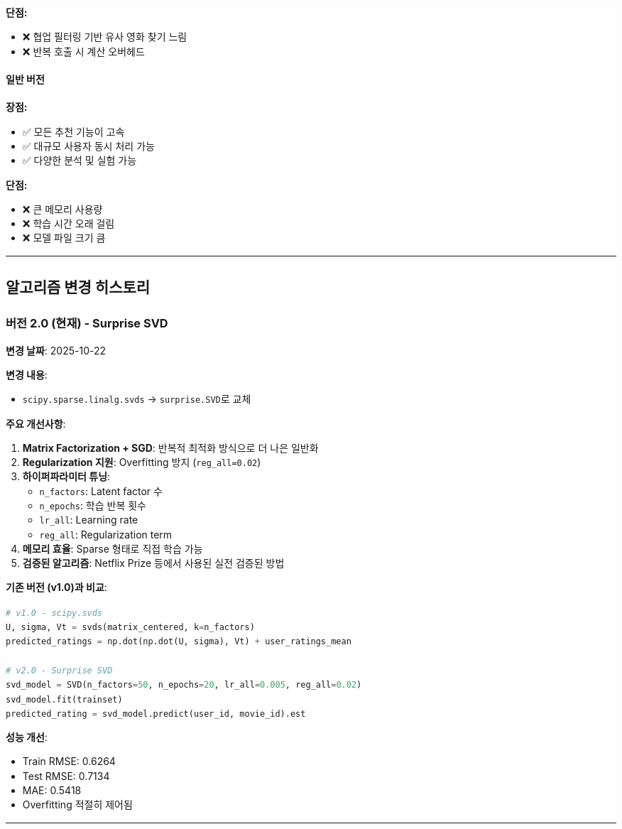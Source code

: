 **단점:**
- ❌ 협업 필터링 기반 유사 영화 찾기 느림
- ❌ 반복 호출 시 계산 오버헤드

#### 일반 버전
**장점:**
- ✅ 모든 추천 기능이 고속
- ✅ 대규모 사용자 동시 처리 가능
- ✅ 다양한 분석 및 실험 가능

**단점:**
- ❌ 큰 메모리 사용량
- ❌ 학습 시간 오래 걸림
- ❌ 모델 파일 크기 큼

---

## 알고리즘 변경 히스토리

### 버전 2.0 (현재) - Surprise SVD
**변경 날짜**: 2025-10-22

**변경 내용**:
- `scipy.sparse.linalg.svds` → `surprise.SVD`로 교체

**주요 개선사항**:
1. **Matrix Factorization + SGD**: 반복적 최적화 방식으로 더 나은 일반화
2. **Regularization 지원**: Overfitting 방지 (`reg_all=0.02`)
3. **하이퍼파라미터 튜닝**: 
   - `n_factors`: Latent factor 수
   - `n_epochs`: 학습 반복 횟수
   - `lr_all`: Learning rate
   - `reg_all`: Regularization term
4. **메모리 효율**: Sparse 형태로 직접 학습 가능
5. **검증된 알고리즘**: Netflix Prize 등에서 사용된 실전 검증된 방법

**기존 버전 (v1.0)과 비교**:
```python
# v1.0 - scipy.svds
U, sigma, Vt = svds(matrix_centered, k=n_factors)
predicted_ratings = np.dot(np.dot(U, sigma), Vt) + user_ratings_mean

# v2.0 - Surprise SVD
svd_model = SVD(n_factors=50, n_epochs=20, lr_all=0.005, reg_all=0.02)
svd_model.fit(trainset)
predicted_rating = svd_model.predict(user_id, movie_id).est
```

**성능 개선**:
- Train RMSE: 0.6264
- Test RMSE: 0.7134
- MAE: 0.5418
- Overfitting 적절히 제어됨

---